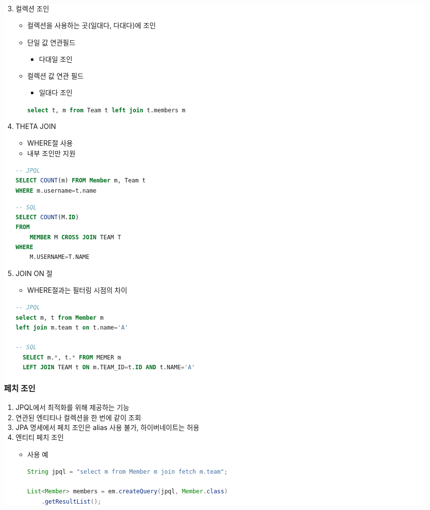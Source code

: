 3. 컬렉션 조인
    - 컬렉션을 사용하는 곳(일대다, 다대다)에 조인
    - 단일 값 연관필드
        - 다대일 조인
    - 컬렉션 값 연관 필드
        - 일대다 조인
        
        ```sql
        select t, m from Team t left join t.members m
        ```
        
4. THETA JOIN
    - WHERE절 사용
    - 내부 조인만 지원
    
    ```sql
    -- JPQL
    SELECT COUNT(m) FROM Member m, Team t
    WHERE m.username=t.name
    ```
    
    ```sql
    -- SQL
    SELECT COUNT(M.ID)
    FROM 
    	MEMBER M CROSS JOIN TEAM T
    WHERE
    	M.USERNAME=T.NAME
    ```
    
5. JOIN ON 절
    - WHERE절과는 필터링 시점의 차이
    ```sql
    -- JPQL
    select m, t from Member m
    left join m.team t on t.name='A'
    
    -- SQL
      SELECT m.*, t.* FROM MEMER m
      LEFT JOIN TEAM t ON m.TEAM_ID=t.ID AND t.NAME='A'
    ```

### 페치 조인

1. JPQL에서 최적화를 위해 제공하는 기능
2. 연관된 엔티티나 컬렉션을 한 번에 같이 조회
3. JPA 명세에서 페치 조인은 alias 사용 불가, 하이버네이트는 허용
4. 엔티티 페치 조인
    - 사용 예
        
        ```java
        String jpql = "select m from Member m join fetch m.team";
        
        List<Member> members = em.createQuery(jpql, Member.class)
        	.getResultList();
        
